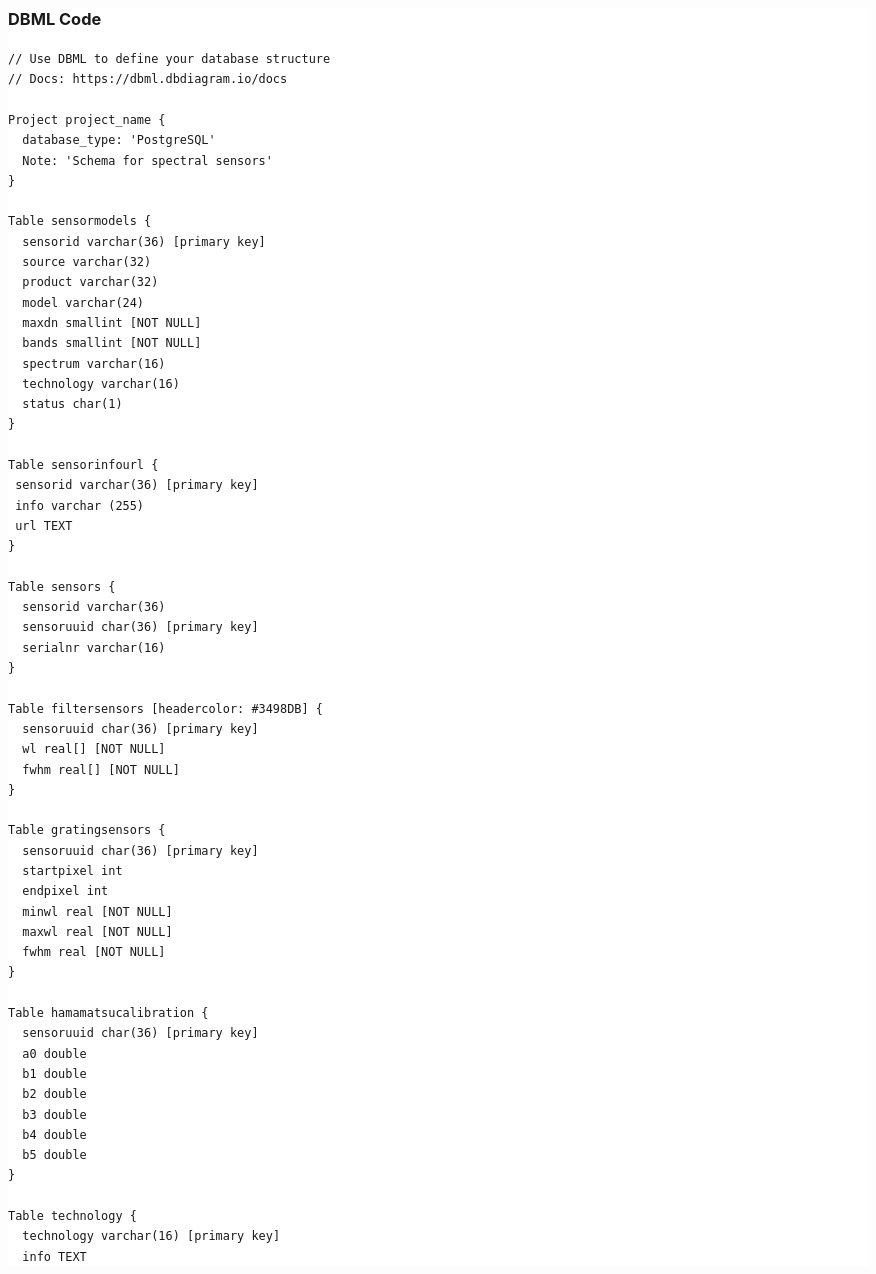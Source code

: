 ### DBML Code

```
// Use DBML to define your database structure
// Docs: https://dbml.dbdiagram.io/docs

Project project_name {
  database_type: 'PostgreSQL'
  Note: 'Schema for spectral sensors'
}

Table sensormodels {
  sensorid varchar(36) [primary key]
  source varchar(32)
  product varchar(32)
  model varchar(24)
  maxdn smallint [NOT NULL]
  bands smallint [NOT NULL]
  spectrum varchar(16)
  technology varchar(16)
  status char(1)
}

Table sensorinfourl {
 sensorid varchar(36) [primary key]
 info varchar (255)
 url TEXT
}

Table sensors {
  sensorid varchar(36)
  sensoruuid char(36) [primary key]
  serialnr varchar(16)
}

Table filtersensors [headercolor: #3498DB] {
  sensoruuid char(36) [primary key]
  wl real[] [NOT NULL]
  fwhm real[] [NOT NULL]
}

Table gratingsensors {
  sensoruuid char(36) [primary key]
  startpixel int
  endpixel int
  minwl real [NOT NULL]
  maxwl real [NOT NULL]
  fwhm real [NOT NULL]
}

Table hamamatsucalibration {
  sensoruuid char(36) [primary key]
  a0 double
  b1 double
  b2 double
  b3 double
  b4 double
  b5 double
}

Table technology {
  technology varchar(16) [primary key]
  info TEXT
```